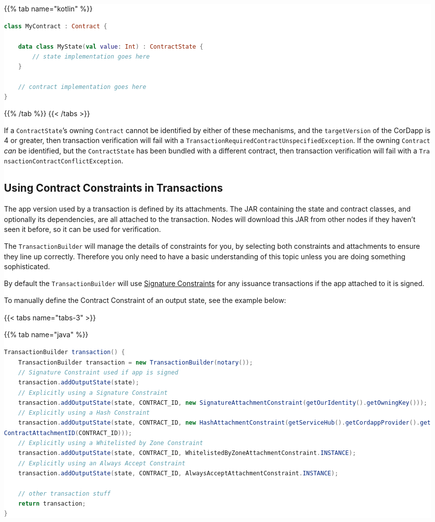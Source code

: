{{% tab name="kotlin" %}}
```kotlin
class MyContract : Contract {

    data class MyState(val value: Int) : ContractState {
        // state implementation goes here
    }

    // contract implementation goes here
}
```
{{% /tab %}}
{{< /tabs >}}

If a `ContractState`’s owning `Contract` cannot be identified by either of these mechanisms, and the `targetVersion` of the
                CorDapp is 4 or greater, then transaction verification will fail with a `TransactionRequiredContractUnspecifiedException`. If
                the owning `Contract` *can* be identified, but the `ContractState` has been bundled with a different contract, then
                transaction verification will fail with a `TransactionContractConflictException`.


## Using Contract Constraints in Transactions

The app version used by a transaction is defined by its attachments. The JAR containing the state and contract classes, and optionally its
                dependencies, are all attached to the transaction. Nodes will download this JAR from other nodes if they haven’t seen it before,
                so it can be used for verification.

The `TransactionBuilder` will manage the details of constraints for you, by selecting both constraints
                and attachments to ensure they line up correctly. Therefore you only need to have a basic understanding of this topic unless you are
                doing something sophisticated.

By default the `TransactionBuilder` will use [Signature Constraints](#signature-constraints) for any issuance transactions if the app attached to it is
                signed.

To manually define the Contract Constraint of an output state, see the example below:


{{< tabs name="tabs-3" >}}


{{% tab name="java" %}}
```java
TransactionBuilder transaction() {
    TransactionBuilder transaction = new TransactionBuilder(notary());
    // Signature Constraint used if app is signed
    transaction.addOutputState(state);
    // Explicitly using a Signature Constraint
    transaction.addOutputState(state, CONTRACT_ID, new SignatureAttachmentConstraint(getOurIdentity().getOwningKey()));
    // Explicitly using a Hash Constraint
    transaction.addOutputState(state, CONTRACT_ID, new HashAttachmentConstraint(getServiceHub().getCordappProvider().getContractAttachmentID(CONTRACT_ID)));
    // Explicitly using a Whitelisted by Zone Constraint
    transaction.addOutputState(state, CONTRACT_ID, WhitelistedByZoneAttachmentConstraint.INSTANCE);
    // Explicitly using an Always Accept Constraint
    transaction.addOutputState(state, CONTRACT_ID, AlwaysAcceptAttachmentConstraint.INSTANCE);

    // other transaction stuff
    return transaction;
}
```